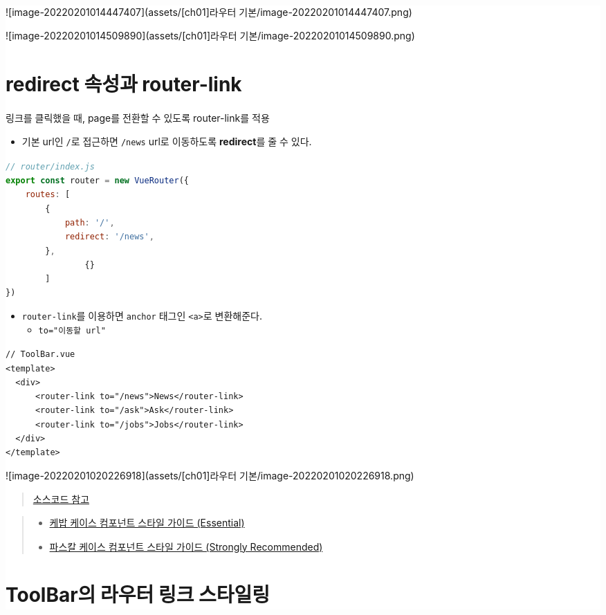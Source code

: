![image-20220201014447407](assets/[ch01]라우터 기본/image-20220201014447407.png)

![image-20220201014509890](assets/[ch01]라우터 기본/image-20220201014509890.png)



# redirect 속성과 router-link

링크를 클릭했을 때, page를 전환할 수 있도록 router-link를 적용

* 기본 url인 `/`로 접근하면 `/news` url로 이동하도록 **redirect**를 줄 수 있다.

```js
// router/index.js
export const router = new VueRouter({
    routes: [
        {
            path: '/',
            redirect: '/news',
        },
				{}
		]
})
```



* `router-link`를 이용하면 `anchor` 태그인 `<a>`로 변환해준다.
  * `to="이동할 url"`

```vue
// ToolBar.vue
<template>
  <div>
      <router-link to="/news">News</router-link>
      <router-link to="/ask">Ask</router-link>
      <router-link to="/jobs">Jobs</router-link>
  </div>
</template>
```

![image-20220201020226918](assets/[ch01]라우터 기본/image-20220201020226918.png)



> [소스코드 참고](https://github.com/blossun/study-vue/commit/ad88e711373318e457dd4510d963ac39e738b1a2)

> - [케밥 케이스 컴포넌트 스타일 가이드 (Essential)](https://vuejs.org/v2/style-guide/#Multi-word-component-names-essential)
>
> - [파스칼 케이스 컴포넌트 스타일 가이드 (Strongly Recommended)](https://vuejs.org/v2/style-guide/#Component-name-casing-in-templates-strongly-recommended)





# ToolBar의 라우터 링크 스타일링
